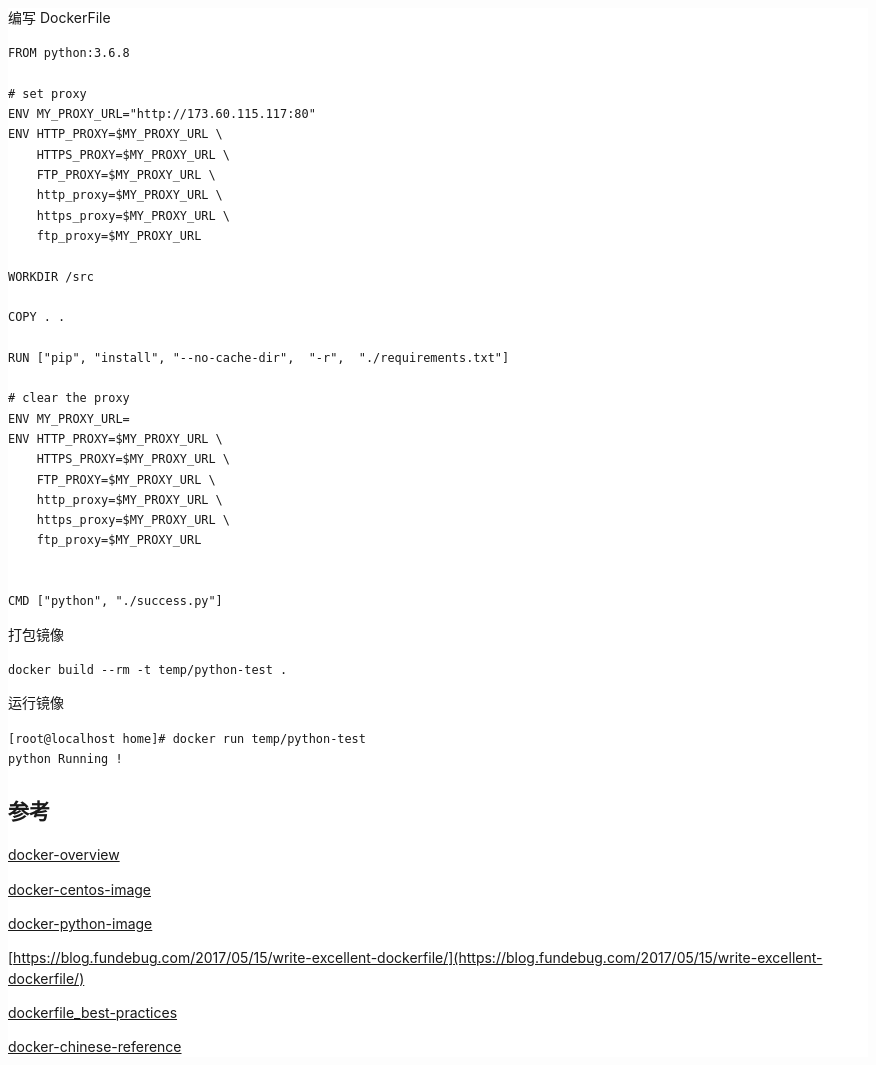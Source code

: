 编写 DockerFile

```
FROM python:3.6.8

# set proxy
ENV MY_PROXY_URL="http://173.60.115.117:80"
ENV HTTP_PROXY=$MY_PROXY_URL \
    HTTPS_PROXY=$MY_PROXY_URL \
    FTP_PROXY=$MY_PROXY_URL \
    http_proxy=$MY_PROXY_URL \
    https_proxy=$MY_PROXY_URL \
    ftp_proxy=$MY_PROXY_URL

WORKDIR /src

COPY . .

RUN ["pip", "install", "--no-cache-dir",  "-r",  "./requirements.txt"]

# clear the proxy
ENV MY_PROXY_URL=
ENV HTTP_PROXY=$MY_PROXY_URL \
    HTTPS_PROXY=$MY_PROXY_URL \
    FTP_PROXY=$MY_PROXY_URL \
    http_proxy=$MY_PROXY_URL \
    https_proxy=$MY_PROXY_URL \
    ftp_proxy=$MY_PROXY_URL


CMD ["python", "./success.py"]
```

打包镜像

```
docker build --rm -t temp/python-test .
```

运行镜像

```
[root@localhost home]# docker run temp/python-test
python Running !
```

参考
--

[docker-overview](https://docs.docker.com/engine/docker-overview/)

[docker-centos-image](https://hub.docker.com/_/centos)

[docker-python-image](https://hub.docker.com/_/python)

[https://blog.fundebug.com/2017/05/15/write-excellent-dockerfile/](https://blog.fundebug.com/2017/05/15/write-excellent-dockerfile/)

[dockerfile\_best-practices](https://docs.docker.com/develop/develop-images/dockerfile_best-practices/)

[docker-chinese-reference](https://yeasy.gitbooks.io/docker_practice/image/build.html)
